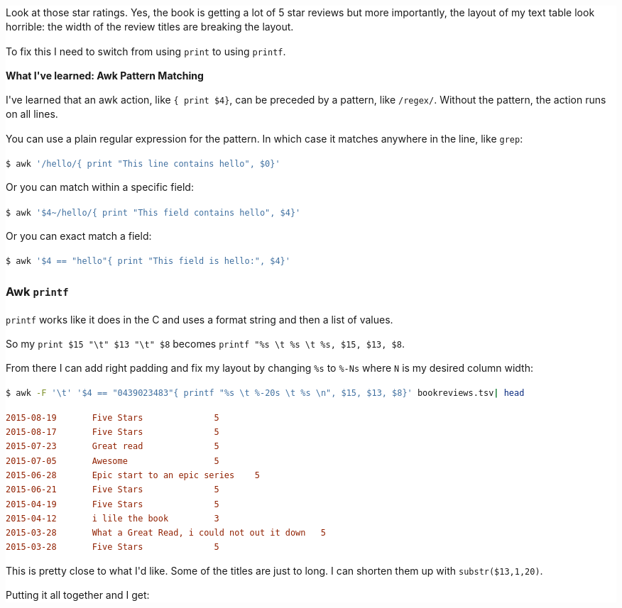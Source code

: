 Look at those star ratings. Yes, the book is getting a lot of 5 star reviews but more importantly, the layout of my text table look horrible: the width of the review titles are breaking the layout.

To fix this I need to switch from using `print` to using `printf`.

<div class="notice--big--primary">

**What I've learned: Awk Pattern Matching**

I've learned that an awk action, like `{ print $4}`, can be preceded by a pattern, like `/regex/`. Without the pattern, the action runs on all lines.

You can use a plain regular expression for the pattern. In which case it matches anywhere in the line, like `grep`:
``` bash 
$ awk '/hello/{ print "This line contains hello", $0}'
```
Or you can match within a specific field:
``` bash
$ awk '$4~/hello/{ print "This field contains hello", $4}'
```
Or you can exact match a field:
``` bash
$ awk '$4 == "hello"{ print "This field is hello:", $4}'
```
</div>

### Awk `printf`

`printf` works like it does in the C and uses a format string and then a list of values. 

So my `print $15 "\t" $13 "\t" $8` 
becomes `printf "%s \t %s \t %s, $15, $13, $8`. 

From there I can add right padding and fix my layout by changing `%s` to `%-Ns` where `N` is my desired column width:


``` bash
$ awk -F '\t' '$4 == "0439023483"{ printf "%s \t %-20s \t %s \n", $15, $13, $8}' bookreviews.tsv| head 
```
``` ini
2015-08-19       Five Stars              5 
2015-08-17       Five Stars              5 
2015-07-23       Great read              5 
2015-07-05       Awesome                 5 
2015-06-28       Epic start to an epic series    5 
2015-06-21       Five Stars              5 
2015-04-19       Five Stars              5 
2015-04-12       i lile the book         3 
2015-03-28       What a Great Read, i could not out it down   5 
2015-03-28       Five Stars              5 
```
This is pretty close to what I'd like. Some of the titles are just to long. I can shorten them up with `substr($13,1,20)`.

Putting it all together and I get:

